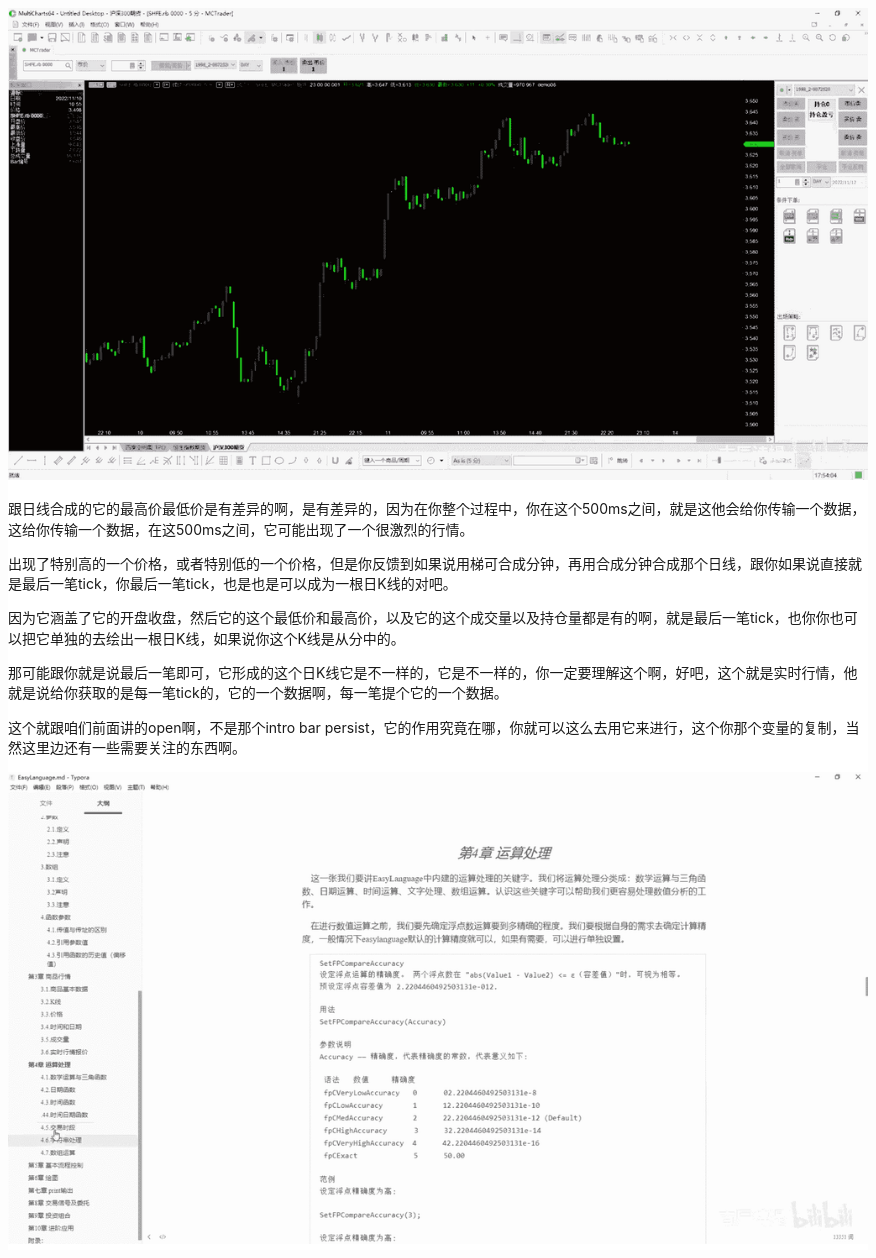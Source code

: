 ![](img/0e0c32a9b4c1fc5313dc21c0ee295b0b_63.png)

跟日线合成的它的最高价最低价是有差异的啊，是有差异的，因为在你整个过程中，你在这个500ms之间，就是这他会给你传输一个数据，这给你传输一个数据，在这500ms之间，它可能出现了一个很激烈的行情。

出现了特别高的一个价格，或者特别低的一个价格，但是你反馈到如果说用梯可合成分钟，再用合成分钟合成那个日线，跟你如果说直接就是最后一笔tick，你最后一笔tick，也是也是可以成为一根日K线的对吧。

因为它涵盖了它的开盘收盘，然后它的这个最低价和最高价，以及它的这个成交量以及持仓量都是有的啊，就是最后一笔tick，也你你也可以把它单独的去绘出一根日K线，如果说你这个K线是从分中的。

那可能跟你就是说最后一笔即可，它形成的这个日K线它是不一样的，它是不一样的，你一定要理解这个啊，好吧，这个就是实时行情，他就是说给你获取的是每一笔tick的，它的一个数据啊，每一笔提个它的一个数据。

这个就跟咱们前面讲的open啊，不是那个intro bar persist，它的作用究竟在哪，你就可以这么去用它来进行，这个你那个变量的复制，当然这里边还有一些需要关注的东西啊。



![](img/0e0c32a9b4c1fc5313dc21c0ee295b0b_65.png)